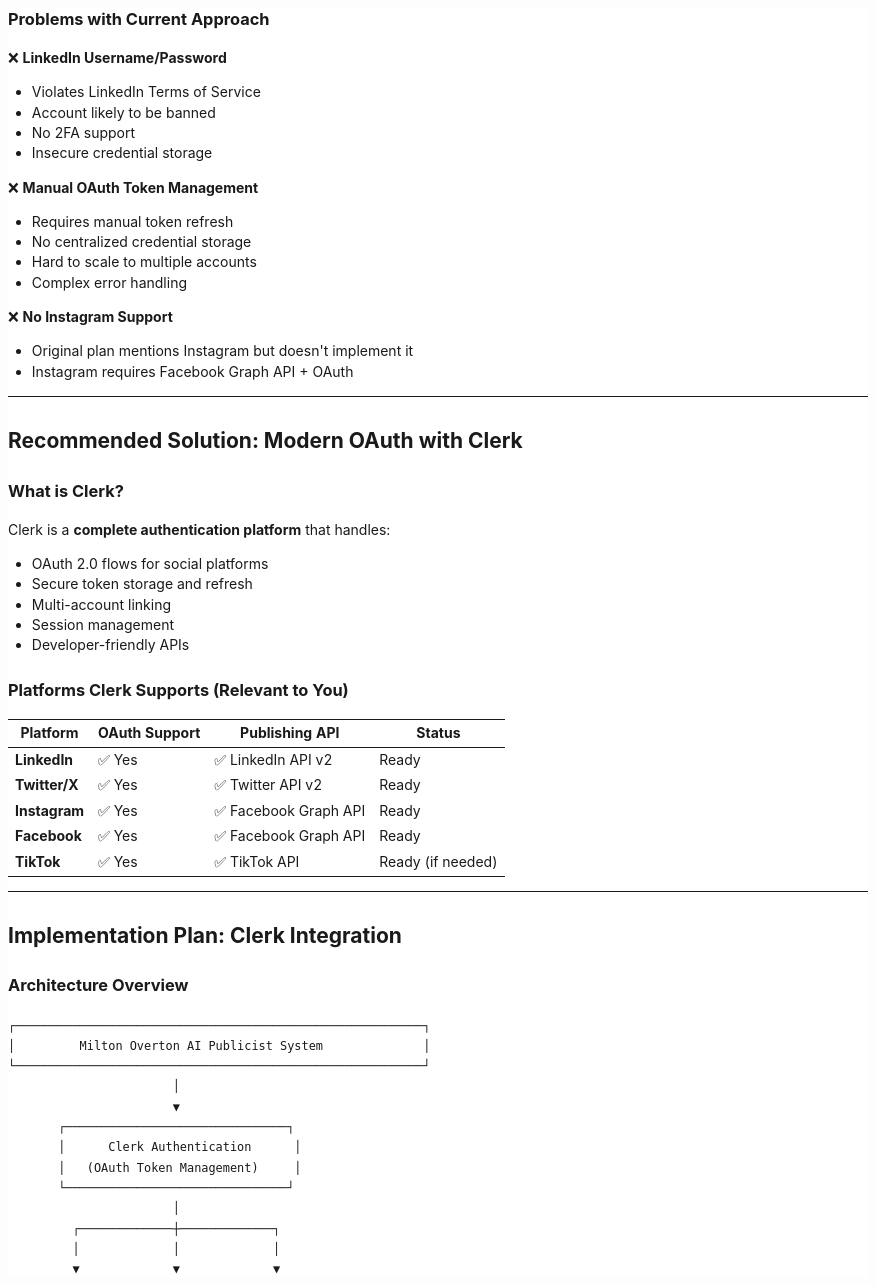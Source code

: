 ### Problems with Current Approach

❌ **LinkedIn Username/Password**
- Violates LinkedIn Terms of Service
- Account likely to be banned
- No 2FA support
- Insecure credential storage

❌ **Manual OAuth Token Management**
- Requires manual token refresh
- No centralized credential storage
- Hard to scale to multiple accounts
- Complex error handling

❌ **No Instagram Support**
- Original plan mentions Instagram but doesn't implement it
- Instagram requires Facebook Graph API + OAuth

---

## Recommended Solution: Modern OAuth with Clerk

### What is Clerk?

Clerk is a **complete authentication platform** that handles:
- OAuth 2.0 flows for social platforms
- Secure token storage and refresh
- Multi-account linking
- Session management
- Developer-friendly APIs

### Platforms Clerk Supports (Relevant to You)

| Platform | OAuth Support | Publishing API | Status |
|----------|--------------|----------------|---------|
| **LinkedIn** | ✅ Yes | ✅ LinkedIn API v2 | Ready |
| **Twitter/X** | ✅ Yes | ✅ Twitter API v2 | Ready |
| **Instagram** | ✅ Yes | ✅ Facebook Graph API | Ready |
| **Facebook** | ✅ Yes | ✅ Facebook Graph API | Ready |
| **TikTok** | ✅ Yes | ✅ TikTok API | Ready (if needed) |

---

## Implementation Plan: Clerk Integration

### Architecture Overview

```
┌─────────────────────────────────────────────────────────┐
│         Milton Overton AI Publicist System              │
└─────────────────────────────────────────────────────────┘
                       │
                       ▼
       ┌───────────────────────────────┐
       │      Clerk Authentication      │
       │   (OAuth Token Management)     │
       └───────────────────────────────┘
                       │
         ┌─────────────┼─────────────┐
         │             │             │
         ▼             ▼             ▼
```